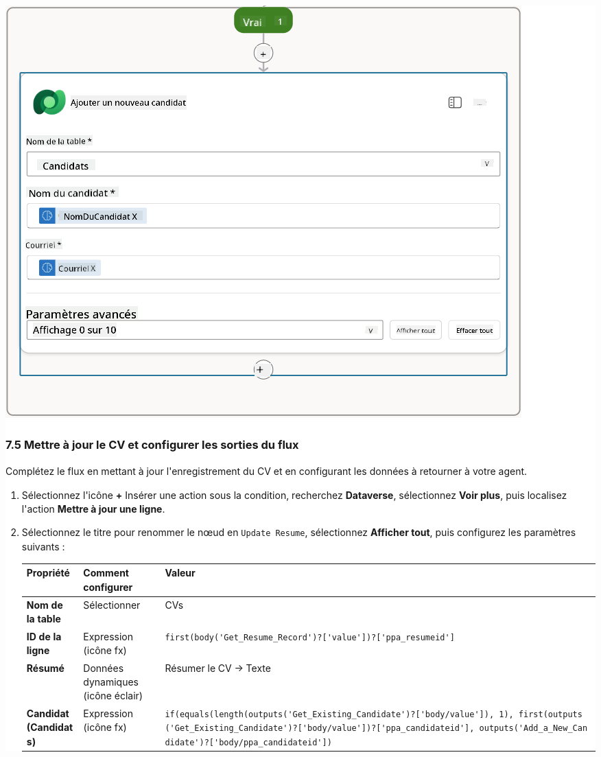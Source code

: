 ![Ajouter un nouveau candidat](../../../../../translated_images/7-summarize-resume-6.321bee96056d21981c466a87456aea1bafc394a492cc4b814b97ba2ee6b758fa.fr.png)

### 7.5 Mettre à jour le CV et configurer les sorties du flux

Complétez le flux en mettant à jour l'enregistrement du CV et en configurant les données à retourner à votre agent.

1. Sélectionnez l'icône **+** Insérer une action sous la condition, recherchez **Dataverse**, sélectionnez **Voir plus**, puis localisez l'action **Mettre à jour une ligne**.

1. Sélectionnez le titre pour renommer le nœud en `Update Resume`, sélectionnez **Afficher tout**, puis configurez les paramètres suivants :

    | Propriété | Comment configurer | Valeur |
    |-----------|--------------------|--------|
    | **Nom de la table** | Sélectionner | CVs |
    | **ID de la ligne** | Expression (icône fx) | `first(body('Get_Resume_Record')?['value'])?['ppa_resumeid']` |
    | **Résumé** | Données dynamiques (icône éclair) | Résumer le CV → Texte |
    | **Candidat (Candidats)** | Expression (icône fx) | `if(equals(length(outputs('Get_Existing_Candidate')?['body/value']), 1), first(outputs('Get_Existing_Candidate')?['body/value'])?['ppa_candidateid'], outputs('Add_a_New_Candidate')?['body/ppa_candidateid'])` |
